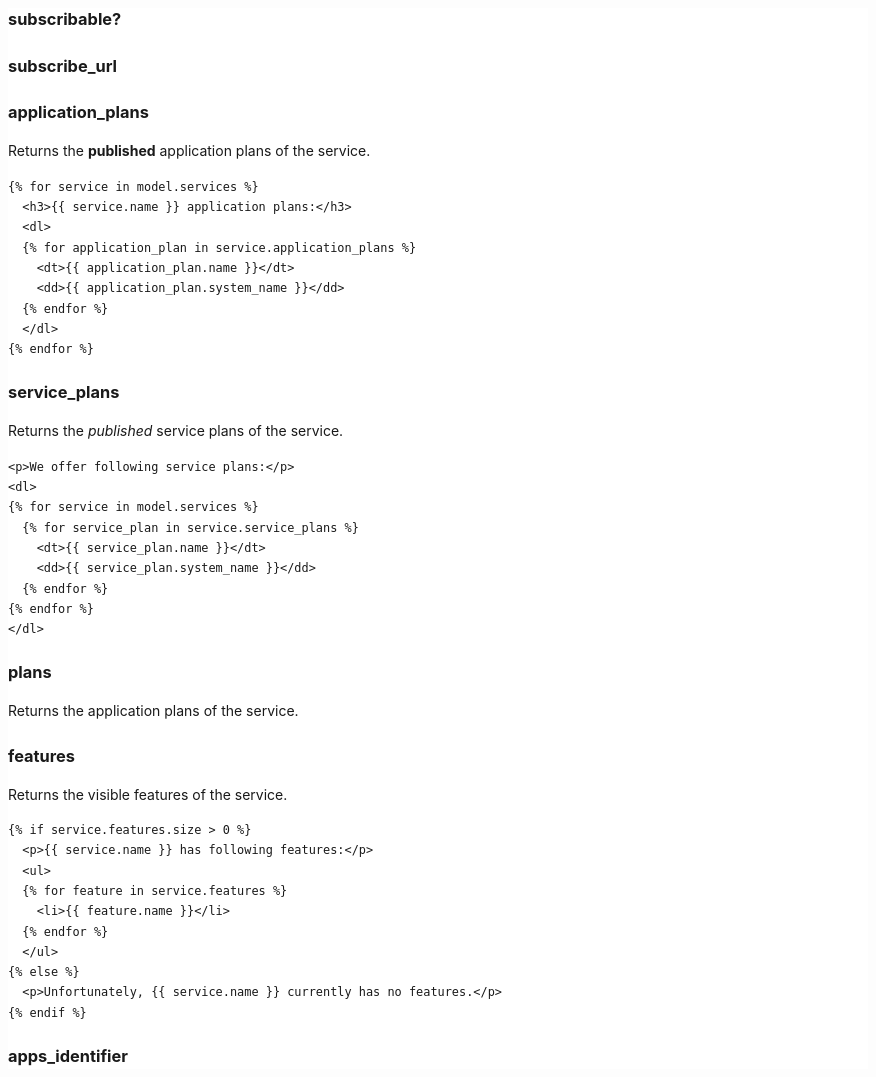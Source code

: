 ### subscribable?

### subscribe_url

### application_plans
Returns the **published** application plans of the service.
```liquid
{% for service in model.services %}
  <h3>{{ service.name }} application plans:</h3>
  <dl>
  {% for application_plan in service.application_plans %}
    <dt>{{ application_plan.name }}</dt>
    <dd>{{ application_plan.system_name }}</dd>
  {% endfor %}
  </dl>
{% endfor %}
```

### service_plans
Returns the *published* service plans of the service.
```liquid
<p>We offer following service plans:</p>
<dl>
{% for service in model.services %}
  {% for service_plan in service.service_plans %}
    <dt>{{ service_plan.name }}</dt>
    <dd>{{ service_plan.system_name }}</dd>
  {% endfor %}
{% endfor %}
</dl>
```

### plans
Returns the application plans of the service.

### features
Returns the visible features of the service.
```liquid
{% if service.features.size > 0 %}
  <p>{{ service.name }} has following features:</p>
  <ul>
  {% for feature in service.features %}
    <li>{{ feature.name }}</li>
  {% endfor %}
  </ul>
{% else %}
  <p>Unfortunately, {{ service.name }} currently has no features.</p>
{% endif %}
```

### apps_identifier
